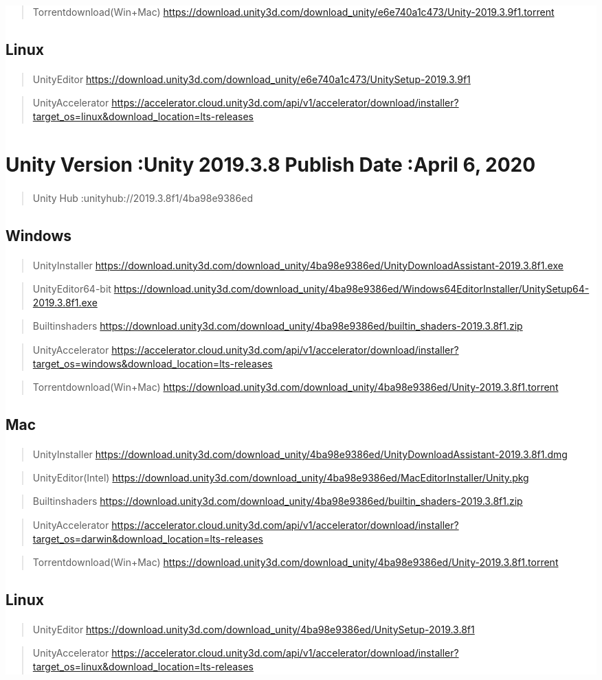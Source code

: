 > Torrentdownload(Win+Mac)   https://download.unity3d.com/download_unity/e6e740a1c473/Unity-2019.3.9f1.torrent

## Linux 

> UnityEditor   https://download.unity3d.com/download_unity/e6e740a1c473/UnitySetup-2019.3.9f1

> UnityAccelerator   https://accelerator.cloud.unity3d.com/api/v1/accelerator/download/installer?target_os=linux&download_location=lts-releases



# Unity Version :Unity 2019.3.8	Publish Date :April 6, 2020
> Unity Hub :unityhub://2019.3.8f1/4ba98e9386ed

## Windows 

> UnityInstaller   https://download.unity3d.com/download_unity/4ba98e9386ed/UnityDownloadAssistant-2019.3.8f1.exe

> UnityEditor64-bit   https://download.unity3d.com/download_unity/4ba98e9386ed/Windows64EditorInstaller/UnitySetup64-2019.3.8f1.exe

> Builtinshaders   https://download.unity3d.com/download_unity/4ba98e9386ed/builtin_shaders-2019.3.8f1.zip

> UnityAccelerator   https://accelerator.cloud.unity3d.com/api/v1/accelerator/download/installer?target_os=windows&download_location=lts-releases

> Torrentdownload(Win+Mac)   https://download.unity3d.com/download_unity/4ba98e9386ed/Unity-2019.3.8f1.torrent

## Mac 

> UnityInstaller   https://download.unity3d.com/download_unity/4ba98e9386ed/UnityDownloadAssistant-2019.3.8f1.dmg

> UnityEditor(Intel)   https://download.unity3d.com/download_unity/4ba98e9386ed/MacEditorInstaller/Unity.pkg

> Builtinshaders   https://download.unity3d.com/download_unity/4ba98e9386ed/builtin_shaders-2019.3.8f1.zip

> UnityAccelerator   https://accelerator.cloud.unity3d.com/api/v1/accelerator/download/installer?target_os=darwin&download_location=lts-releases

> Torrentdownload(Win+Mac)   https://download.unity3d.com/download_unity/4ba98e9386ed/Unity-2019.3.8f1.torrent

## Linux 

> UnityEditor   https://download.unity3d.com/download_unity/4ba98e9386ed/UnitySetup-2019.3.8f1

> UnityAccelerator   https://accelerator.cloud.unity3d.com/api/v1/accelerator/download/installer?target_os=linux&download_location=lts-releases
